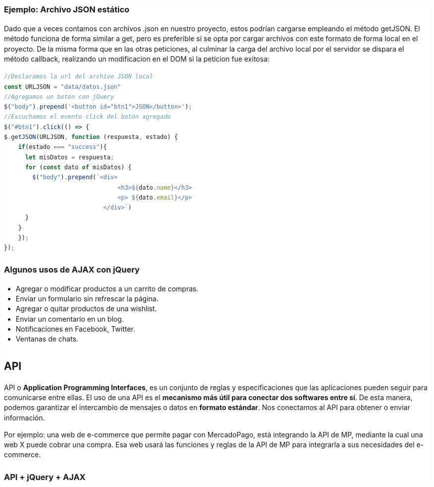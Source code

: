 ### Ejemplo: Archivo JSON estático

Dado que a veces contamos con archivos .json en nuestro proyecto, estos podrían cargarse empleando el método getJSON. El método funciona de forma similar a get, pero es preferible si se opta por cargar archivos con este formato de forma local en el proyecto.
De la misma forma que en las otras peticiones, al culminar la carga del archivo local por el servidor se dispara el método callback, realizando un modificacion en el DOM si la peticion fue exitosa:


```javascript
//Declaramos la url del archivo JSON local
const URLJSON = "data/datos.json"
//Agregamos un botón con jQuery
$("body").prepend('<button id="btn1">JSON</button>');
//Escuchamos el evento click del botón agregado
$("#btn1").click(() => { 
$.getJSON(URLJSON, function (respuesta, estado) {
    if(estado === "success"){
      let misDatos = respuesta;
      for (const dato of misDatos) {
        $("body").prepend(`<div>
                                <h3>${dato.name}</h3>
                                <p> ${dato.email}</p>
                            </div>`)
      }  
    }
    });
});
```

### Algunos usos de AJAX con jQuery

- Agregar o modificar productos a un carrito de compras.
- Enviar un formulario sin refrescar la página.
- Agregar o quitar productos de una wishlist.
- Enviar un comentario en un blog.
- Notificaciones en Facebook, Twitter.
- Ventanas de chats.

## API

API o **Application Programming Interfaces**, es un conjunto de reglas y especificaciones que las aplicaciones pueden seguir para comunicarse entre ellas. El uso de una API es el **mecanismo más útil para conectar dos softwares entre sí**. De esta manera, podemos garantizar el intercambio de mensajes o datos en **formato estándar**.
Nos conectamos al API para obtener o enviar información.

Por ejemplo: una web de e-commerce que permite pagar con MercadoPago, está integrando la API de MP, mediante la cual una web X puede cobrar una compra. Esa web usará las funciones y reglas de la API de MP para integrarla a sus necesidades del e-commerce.

### API + jQuery + AJAX
